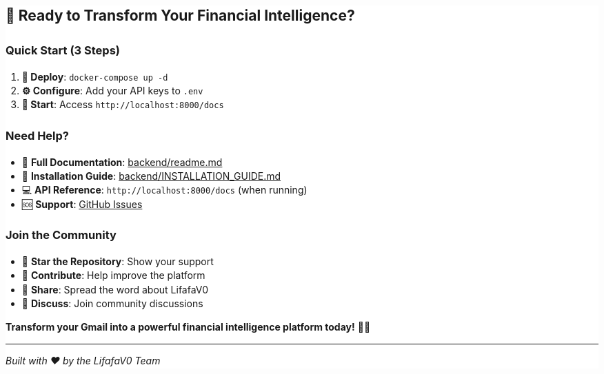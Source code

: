 
## 🎉 Ready to Transform Your Financial Intelligence?

### Quick Start (3 Steps)
1. **🚀 Deploy**: `docker-compose up -d`
2. **⚙️ Configure**: Add your API keys to `.env`
3. **🎯 Start**: Access `http://localhost:8000/docs`

### Need Help?
- 📖 **Full Documentation**: [backend/readme.md](backend/readme.md)
- 🔧 **Installation Guide**: [backend/INSTALLATION_GUIDE.md](backend/INSTALLATION_GUIDE.md)
- 💻 **API Reference**: `http://localhost:8000/docs` (when running)
- 🆘 **Support**: [GitHub Issues](https://github.com/your-username/LifafaV0/issues)

### Join the Community
- 🌟 **Star the Repository**: Show your support
- 🤝 **Contribute**: Help improve the platform
- 📢 **Share**: Spread the word about LifafaV0
- 💬 **Discuss**: Join community discussions

**Transform your Gmail into a powerful financial intelligence platform today!** 🚀✨

---

*Built with ❤️ by the LifafaV0 Team* 